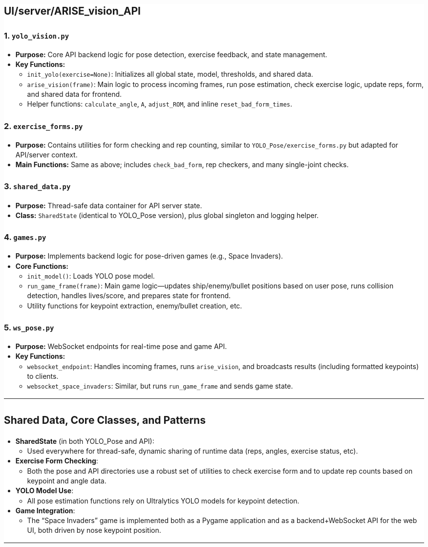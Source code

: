 
## UI/server/ARISE_vision_API

### 1. `yolo_vision.py`
- **Purpose:** Core API backend logic for pose detection, exercise feedback, and state management.
- **Key Functions:**
  - `init_yolo(exercise=None)`: Initializes all global state, model, thresholds, and shared data.
  - `arise_vision(frame)`: Main logic to process incoming frames, run pose estimation, check exercise logic, update reps, form, and shared data for frontend.
  - Helper functions: `calculate_angle`, `A`, `adjust_ROM`, and inline `reset_bad_form_times`.

### 2. `exercise_forms.py`
- **Purpose:** Contains utilities for form checking and rep counting, similar to `YOLO_Pose/exercise_forms.py` but adapted for API/server context.
- **Main Functions:** Same as above; includes `check_bad_form`, rep checkers, and many single-joint checks.

### 3. `shared_data.py`
- **Purpose:** Thread-safe data container for API server state.
- **Class:** `SharedState` (identical to YOLO_Pose version), plus global singleton and logging helper.

### 4. `games.py`
- **Purpose:** Implements backend logic for pose-driven games (e.g., Space Invaders).
- **Core Functions:**
  - `init_model()`: Loads YOLO pose model.
  - `run_game_frame(frame)`: Main game logic—updates ship/enemy/bullet positions based on user pose, runs collision detection, handles lives/score, and prepares state for frontend.
  - Utility functions for keypoint extraction, enemy/bullet creation, etc.

### 5. `ws_pose.py`
- **Purpose:** WebSocket endpoints for real-time pose and game API.
- **Key Functions:**
  - `websocket_endpoint`: Handles incoming frames, runs `arise_vision`, and broadcasts results (including formatted keypoints) to clients.
  - `websocket_space_invaders`: Similar, but runs `run_game_frame` and sends game state.

---

## Shared Data, Core Classes, and Patterns

- **SharedState** (in both YOLO_Pose and API):
  - Used everywhere for thread-safe, dynamic sharing of runtime data (reps, angles, exercise status, etc).
- **Exercise Form Checking**:
  - Both the pose and API directories use a robust set of utilities to check exercise form and to update rep counts based on keypoint and angle data.
- **YOLO Model Use**:
  - All pose estimation functions rely on Ultralytics YOLO models for keypoint detection.
- **Game Integration**:
  - The “Space Invaders” game is implemented both as a Pygame application and as a backend+WebSocket API for the web UI, both driven by nose keypoint position.

---